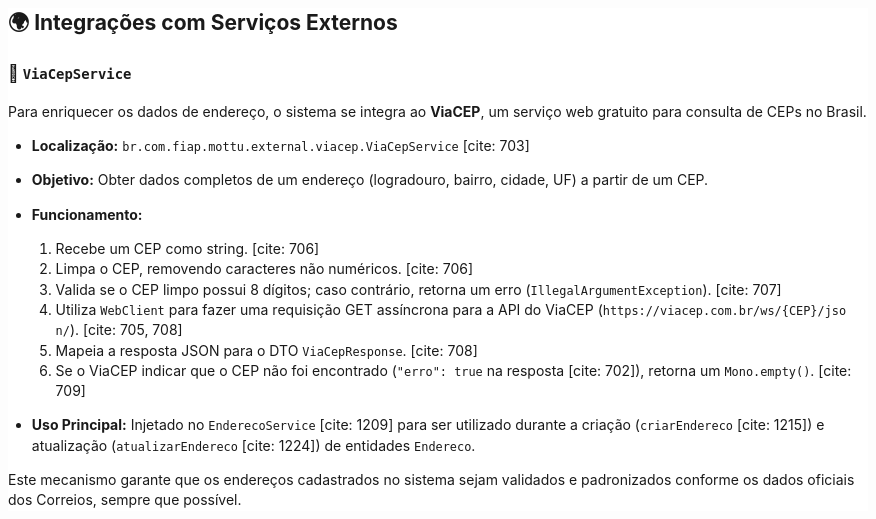 ## 🌍 Integrações com Serviços Externos



### 📮 `ViaCepService`



Para enriquecer os dados de endereço, o sistema se integra ao **ViaCEP**, um serviço web gratuito para consulta de CEPs no Brasil.



-   **Localização:** `br.com.fiap.mottu.external.viacep.ViaCepService` [cite: 703]

-   **Objetivo:** Obter dados completos de um endereço (logradouro, bairro, cidade, UF) a partir de um CEP.

-   **Funcionamento:**
    1.  Recebe um CEP como string. [cite: 706]
    2.  Limpa o CEP, removendo caracteres não numéricos. [cite: 706]
    3.  Valida se o CEP limpo possui 8 dígitos; caso contrário, retorna um erro (`IllegalArgumentException`). [cite: 707]
    4.  Utiliza `WebClient` para fazer uma requisição GET assíncrona para a API do ViaCEP (`https://viacep.com.br/ws/{CEP}/json/`). [cite: 705, 708]
    5.  Mapeia a resposta JSON para o DTO `ViaCepResponse`. [cite: 708]
    6.  Se o ViaCEP indicar que o CEP não foi encontrado (`"erro": true` na resposta [cite: 702]), retorna um `Mono.empty()`. [cite: 709]

-   **Uso Principal:** Injetado no `EnderecoService` [cite: 1209] para ser utilizado durante a criação (`criarEndereco` [cite: 1215]) e atualização (`atualizarEndereco` [cite: 1224]) de entidades `Endereco`.



Este mecanismo garante que os endereços cadastrados no sistema sejam validados e padronizados conforme os dados oficiais dos Correios, sempre que possível.
